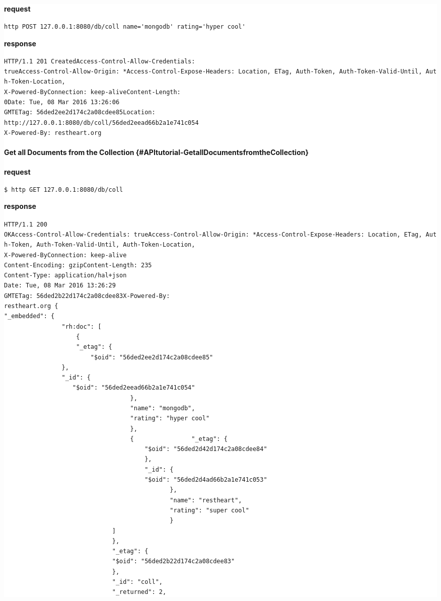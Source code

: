 **request**

```http
http POST 127.0.0.1:8080/db/coll name='mongodb' rating='hyper cool'
```

**response**

```http
HTTP/1.1 201 CreatedAccess-Control-Allow-Credentials: 
trueAccess-Control-Allow-Origin: *Access-Control-Expose-Headers: Location, ETag, Auth-Token, Auth-Token-Valid-Until, Auth-Token-Location, 
X-Powered-ByConnection: keep-aliveContent-Length: 
0Date: Tue, 08 Mar 2016 13:26:06 
GMTETag: 56ded2ee2d174c2a08cdee85Location: 
http://127.0.0.1:8080/db/coll/56ded2eead66b2a1e741c054
X-Powered-By: restheart.org
```

#### Get all Documents from the Collection {#APItutorial-GetallDocumentsfromtheCollection}

**request**

```text
$ http GET 127.0.0.1:8080/db/coll
```

**response**

```http
HTTP/1.1 200 
OKAccess-Control-Allow-Credentials: trueAccess-Control-Allow-Origin: *Access-Control-Expose-Headers: Location, ETag, Auth-Token, Auth-Token-Valid-Until, Auth-Token-Location, 
X-Powered-ByConnection: keep-alive
Content-Encoding: gzipContent-Length: 235
Content-Type: application/hal+json
Date: Tue, 08 Mar 2016 13:26:29 
GMTETag: 56ded2b22d174c2a08cdee83X-Powered-By: 
restheart.org {    
"_embedded": {
                "rh:doc": [
                    {
                    "_etag": {
                        "$oid": "56ded2ee2d174c2a08cdee85"
                },
                "_id": {
                   "$oid": "56ded2eead66b2a1e741c054"
                                   },                
                                   "name": "mongodb",
                                   "rating": "hyper cool"            
                                   },            
                                   {                "_etag": {
                                       "$oid": "56ded2d42d174c2a08cdee84"
                                       },                
                                       "_id": {                    
                                       "$oid": "56ded2d4ad66b2a1e741c053"
                                              },                
                                              "name": "restheart",                
                                              "rating": "super cool"            
                                              }        
                              ]    
                              },    
                              "_etag": {        
                              "$oid": "56ded2b22d174c2a08cdee83"    
                              },    
                              "_id": "coll",    
                              "_returned": 2,    
```